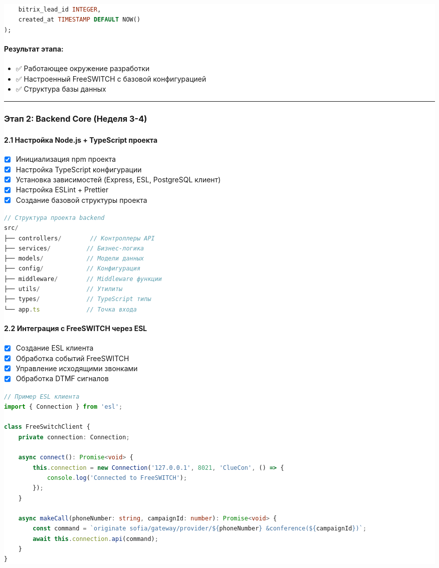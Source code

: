 ```sql
    bitrix_lead_id INTEGER,
    created_at TIMESTAMP DEFAULT NOW()
);
```

#### Результат этапа:
- ✅ Работающее окружение разработки
- ✅ Настроенный FreeSWITCH с базовой конфигурацией
- ✅ Структура базы данных

---

### Этап 2: Backend Core (Неделя 3-4)

#### 2.1 Настройка Node.js + TypeScript проекта
- [x] Инициализация npm проекта
- [x] Настройка TypeScript конфигурации
- [x] Установка зависимостей (Express, ESL, PostgreSQL клиент)
- [x] Настройка ESLint + Prettier
- [x] Создание базовой структуры проекта

```typescript
// Структура проекта backend
src/
├── controllers/        // Контроллеры API
├── services/          // Бизнес-логика
├── models/            // Модели данных
├── config/            // Конфигурация
├── middleware/        // Middleware функции
├── utils/             // Утилиты
├── types/             // TypeScript типы
└── app.ts             // Точка входа
```

#### 2.2 Интеграция с FreeSWITCH через ESL
- [x] Создание ESL клиента
- [x] Обработка событий FreeSWITCH
- [x] Управление исходящими звонками
- [x] Обработка DTMF сигналов

```typescript
// Пример ESL клиента
import { Connection } from 'esl';

class FreeSwitchClient {
    private connection: Connection;

    async connect(): Promise<void> {
        this.connection = new Connection('127.0.0.1', 8021, 'ClueCon', () => {
            console.log('Connected to FreeSWITCH');
        });
    }

    async makeCall(phoneNumber: string, campaignId: number): Promise<void> {
        const command = `originate sofia/gateway/provider/${phoneNumber} &conference(${campaignId})`;
        await this.connection.api(command);
    }
}
```
